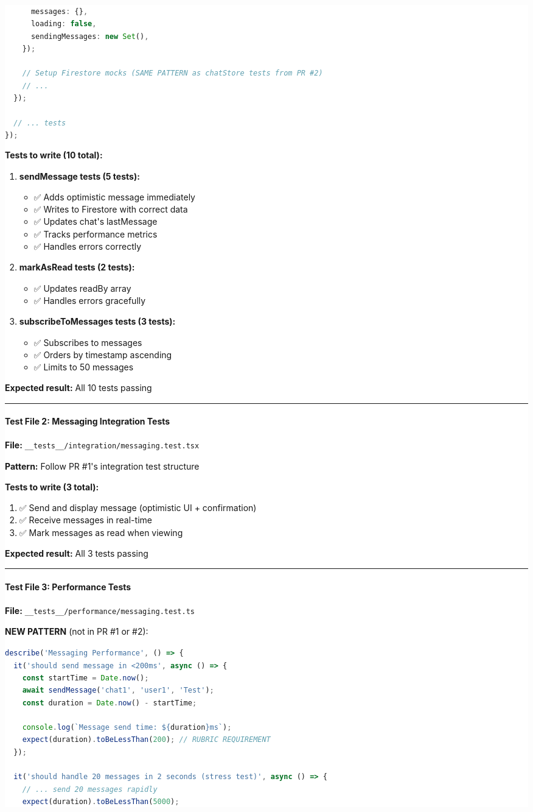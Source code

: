 ```typescript
      messages: {},
      loading: false,
      sendingMessages: new Set(),
    });

    // Setup Firestore mocks (SAME PATTERN as chatStore tests from PR #2)
    // ...
  });

  // ... tests
});
```

**Tests to write (10 total):**

1. **sendMessage tests (5 tests):**
   - ✅ Adds optimistic message immediately
   - ✅ Writes to Firestore with correct data
   - ✅ Updates chat's lastMessage
   - ✅ Tracks performance metrics
   - ✅ Handles errors correctly

2. **markAsRead tests (2 tests):**
   - ✅ Updates readBy array
   - ✅ Handles errors gracefully

3. **subscribeToMessages tests (3 tests):**
   - ✅ Subscribes to messages
   - ✅ Orders by timestamp ascending
   - ✅ Limits to 50 messages

**Expected result:** All 10 tests passing

---

#### Test File 2: Messaging Integration Tests
**File:** `__tests__/integration/messaging.test.tsx`

**Pattern:** Follow PR #1's integration test structure

**Tests to write (3 total):**

1. ✅ Send and display message (optimistic UI + confirmation)
2. ✅ Receive messages in real-time
3. ✅ Mark messages as read when viewing

**Expected result:** All 3 tests passing

---

#### Test File 3: Performance Tests
**File:** `__tests__/performance/messaging.test.ts`

**NEW PATTERN** (not in PR #1 or #2):
```typescript
describe('Messaging Performance', () => {
  it('should send message in <200ms', async () => {
    const startTime = Date.now();
    await sendMessage('chat1', 'user1', 'Test');
    const duration = Date.now() - startTime;

    console.log(`Message send time: ${duration}ms`);
    expect(duration).toBeLessThan(200); // RUBRIC REQUIREMENT
  });

  it('should handle 20 messages in 2 seconds (stress test)', async () => {
    // ... send 20 messages rapidly
    expect(duration).toBeLessThan(5000);
```